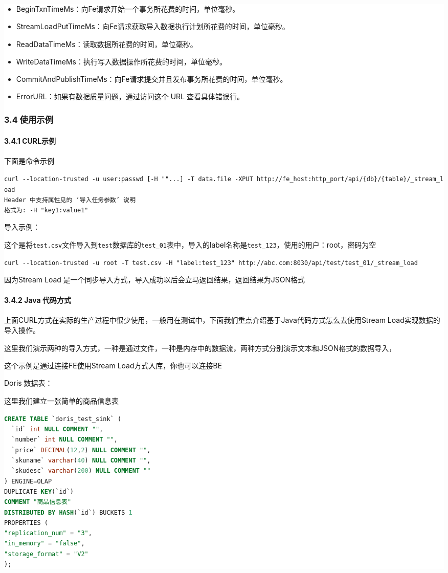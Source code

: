 - BeginTxnTimeMs：向Fe请求开始一个事务所花费的时间，单位毫秒。

- StreamLoadPutTimeMs：向Fe请求获取导入数据执行计划所花费的时间，单位毫秒。

- ReadDataTimeMs：读取数据所花费的时间，单位毫秒。

- WriteDataTimeMs：执行写入数据操作所花费的时间，单位毫秒。

- CommitAndPublishTimeMs：向Fe请求提交并且发布事务所花费的时间，单位毫秒。

- ErrorURL：如果有数据质量问题，通过访问这个 URL 查看具体错误行。

### 3.4 使用示例

#### 3.4.1 CURL示例

下面是命令示例

```shell
curl --location-trusted -u user:passwd [-H ""...] -T data.file -XPUT http://fe_host:http_port/api/{db}/{table}/_stream_load
Header 中支持属性见的 ‘导入任务参数’ 说明 
格式为: -H "key1:value1"
```

导入示例：

这个是将`test.csv`文件导入到`test`数据库的`test_01`表中，导入的label名称是`test_123`，使用的用户：root，密码为空

```shell
curl --location-trusted -u root -T test.csv -H "label:test_123" http://abc.com:8030/api/test/test_01/_stream_load
```

因为Stream Load 是一个同步导入方式，导入成功以后会立马返回结果，返回结果为JSON格式

#### 3.4.2 Java 代码方式

上面CURL方式在实际的生产过程中很少使用，一般用在测试中，下面我们重点介绍基于Java代码方式怎么去使用Stream Load实现数据的导入操作。

这里我们演示两种的导入方式，一种是通过文件，一种是内存中的数据流，两种方式分别演示文本和JSON格式的数据导入，

这个示例是通过连接FE使用Stream Load方式入库，你也可以连接BE

Doris 数据表：

这里我们建立一张简单的商品信息表

```sql
CREATE TABLE `doris_test_sink` (
  `id` int NULL COMMENT "",
  `number` int NULL COMMENT "",
  `price` DECIMAL(12,2) NULL COMMENT "",
  `skuname` varchar(40) NULL COMMENT "",
  `skudesc` varchar(200) NULL COMMENT ""
) ENGINE=OLAP
DUPLICATE KEY(`id`)
COMMENT "商品信息表"
DISTRIBUTED BY HASH(`id`) BUCKETS 1
PROPERTIES (
"replication_num" = "3",
"in_memory" = "false",
"storage_format" = "V2"
);
```
